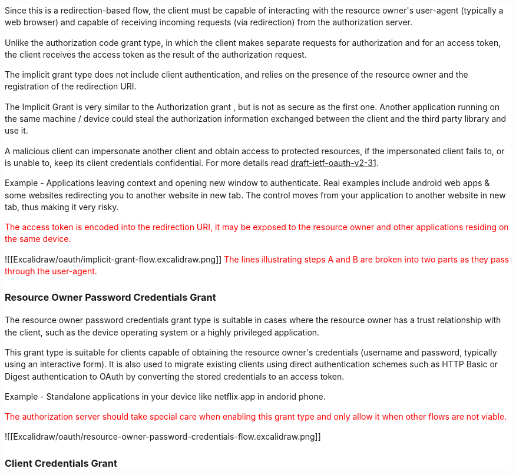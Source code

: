 Since this is a redirection-based flow, the client must be capable of interacting with the resource owner's user-agent (typically a web browser) and capable of receiving incoming requests (via redirection) from the authorization server.

Unlike the authorization code grant type, in which the client makes separate requests for authorization and for an access token, the client receives the access token as the result of the authorization request.

The implicit grant type does not include client authentication, and relies on the presence of the resource owner and the registration of the redirection URI.  

The Implicit Grant is very similar to the Authorization grant , but is not as secure as the first one. Another application running on the same machine / device could steal the authorization information exchanged between the client and the third party library and use it.

A malicious client can impersonate another client and obtain access to protected resources, if the impersonated client fails to, or is unable to, keep its client credentials confidential. For more details read [draft-ietf-oauth-v2-31](https://datatracker.ietf.org/doc/html/draft-ietf-oauth-v2-31#section-10.2).


Example - Applications leaving context and opening new window to authenticate. Real examples include android web apps & some websites redirecting you to another website in new tab. The control moves from your application to another website in  new tab, thus making it very risky.

<span style="color: red;">
The access token is encoded into the redirection URI, it may be exposed to the resource owner and other applications residing on the same device.
</span>

![[Excalidraw/oauth/implicit-grant-flow.excalidraw.png]]
<span style="color: red;">
The lines illustrating steps A and B are broken into two parts as they pass through the user-agent.
</span>

### Resource Owner Password Credentials Grant

The resource owner password credentials grant type is suitable in cases where the resource owner has a trust relationship with the client, such as the device operating system or a highly privileged application.

This grant type is suitable for clients capable of obtaining the resource owner's credentials (username and password, typically using an interactive form).  It is also used to migrate existing clients using direct authentication schemes such as HTTP Basic or Digest authentication to OAuth by converting the stored credentials to an access token.

Example - Standalone applications in your device like netflix app in andorid phone.

<span style="color: red;">
 The authorization server should take special care when enabling this grant type and only allow it when other flows are not viable.
</span>

![[Excalidraw/oauth/resource-owner-password-credentials-flow.excalidraw.png]]

### Client Credentials Grant
